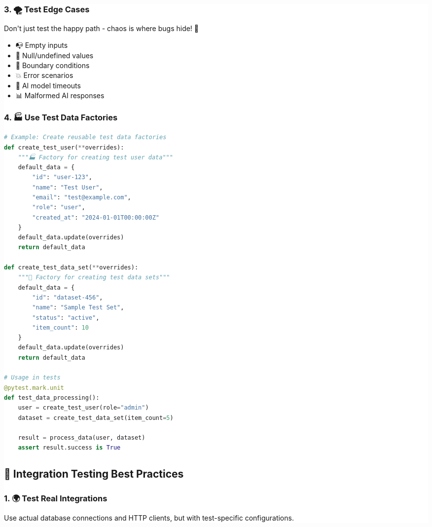 ### 3. 🌪️ Test Edge Cases
Don't just test the happy path - chaos is where bugs hide! 🐛

- 📭 Empty inputs
- 🚫 Null/undefined values  
- 🌊 Boundary conditions
- 💥 Error scenarios
- 🤖 AI model timeouts
- 📊 Malformed AI responses

### 4. 🏭 Use Test Data Factories
```python
# Example: Create reusable test data factories
def create_test_user(**overrides):
    """🏭 Factory for creating test user data"""
    default_data = {
        "id": "user-123",
        "name": "Test User",
        "email": "test@example.com",
        "role": "user",
        "created_at": "2024-01-01T00:00:00Z"
    }
    default_data.update(overrides)
    return default_data

def create_test_data_set(**overrides):
    """🧪 Factory for creating test data sets"""
    default_data = {
        "id": "dataset-456", 
        "name": "Sample Test Set",
        "status": "active",
        "item_count": 10
    }
    default_data.update(overrides)
    return default_data

# Usage in tests
@pytest.mark.unit
def test_data_processing():
    user = create_test_user(role="admin")
    dataset = create_test_data_set(item_count=5)
    
    result = process_data(user, dataset)
    assert result.success is True
```

## 🔗 Integration Testing Best Practices

### 1. 🌍 Test Real Integrations
Use actual database connections and HTTP clients, but with test-specific configurations.
